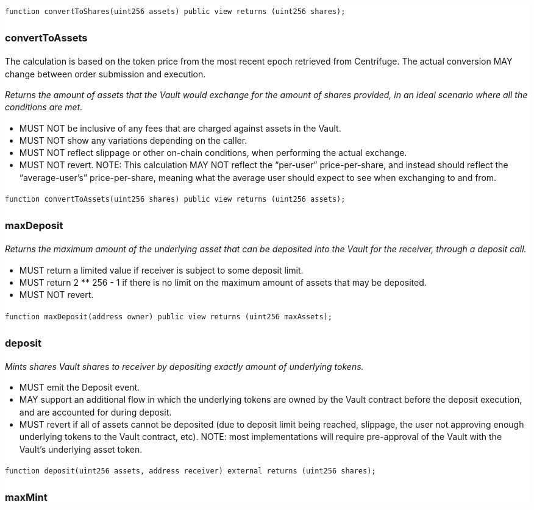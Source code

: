 ```solidity
function convertToShares(uint256 assets) public view returns (uint256 shares);
```

### convertToAssets

The calculation is based on the token price from the most recent epoch retrieved from Centrifuge.
The actual conversion MAY change between order submission and execution.

_Returns the amount of assets that the Vault would exchange for the amount of shares provided, in an ideal scenario where all the conditions are met._

- MUST NOT be inclusive of any fees that are charged against assets in the Vault.
- MUST NOT show any variations depending on the caller.
- MUST NOT reflect slippage or other on-chain conditions, when performing the actual exchange.
- MUST NOT revert.
  NOTE: This calculation MAY NOT reflect the “per-user” price-per-share, and instead should reflect the
  “average-user’s” price-per-share, meaning what the average user should expect to see when exchanging to and
  from.

```solidity
function convertToAssets(uint256 shares) public view returns (uint256 assets);
```

### maxDeposit

_Returns the maximum amount of the underlying asset that can be deposited into the Vault for the receiver, through a deposit call._

- MUST return a limited value if receiver is subject to some deposit limit.
- MUST return 2 \*\* 256 - 1 if there is no limit on the maximum amount of assets that may be deposited.
- MUST NOT revert.

```solidity
function maxDeposit(address owner) public view returns (uint256 maxAssets);
```

### deposit

_Mints shares Vault shares to receiver by depositing exactly amount of underlying tokens._

- MUST emit the Deposit event.
- MAY support an additional flow in which the underlying tokens are owned by the Vault contract before the deposit execution, and are accounted for during deposit.
- MUST revert if all of assets cannot be deposited (due to deposit limit being reached, slippage, the user not approving enough underlying tokens to the Vault contract, etc).
  NOTE: most implementations will require pre-approval of the Vault with the Vault’s underlying asset token.

```solidity
function deposit(uint256 assets, address receiver) external returns (uint256 shares);
```

### maxMint
